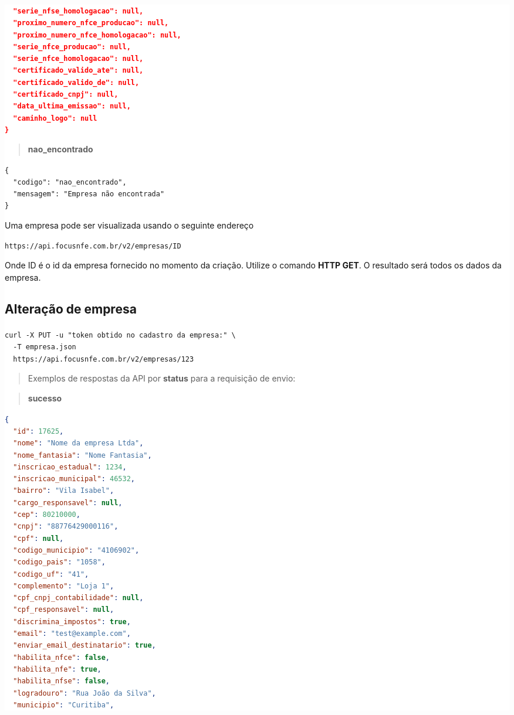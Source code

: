 ```json
  "serie_nfse_homologacao": null,
  "proximo_numero_nfce_producao": null,
  "proximo_numero_nfce_homologacao": null,
  "serie_nfce_producao": null,
  "serie_nfce_homologacao": null,
  "certificado_valido_ate": null,
  "certificado_valido_de": null,
  "certificado_cnpj": null,
  "data_ultima_emissao": null,
  "caminho_logo": null
}
```

> **nao_encontrado**

```
{
  "codigo": "nao_encontrado",
  "mensagem": "Empresa não encontrada"
}
```

Uma empresa pode ser visualizada usando o seguinte endereço

`https://api.focusnfe.com.br/v2/empresas/ID`

Onde ID é o id da empresa fornecido no momento da criação. Utilize o comando **HTTP GET**. O resultado será todos os dados da empresa.

## Alteração de empresa

```shell
curl -X PUT -u "token obtido no cadastro da empresa:" \
  -T empresa.json
  https://api.focusnfe.com.br/v2/empresas/123
```

> Exemplos de respostas da API por **status** para a requisição de envio:

> **sucesso**

```json
{
  "id": 17625,
  "nome": "Nome da empresa Ltda",
  "nome_fantasia": "Nome Fantasia",
  "inscricao_estadual": 1234,
  "inscricao_municipal": 46532,
  "bairro": "Vila Isabel",
  "cargo_responsavel": null,
  "cep": 80210000,
  "cnpj": "88776429000116",
  "cpf": null,
  "codigo_municipio": "4106902",
  "codigo_pais": "1058",
  "codigo_uf": "41",
  "complemento": "Loja 1",
  "cpf_cnpj_contabilidade": null,
  "cpf_responsavel": null,
  "discrimina_impostos": true,
  "email": "test@example.com",
  "enviar_email_destinatario": true,
  "habilita_nfce": false,
  "habilita_nfe": true,
  "habilita_nfse": false,
  "logradouro": "Rua João da Silva",
  "municipio": "Curitiba",
```
